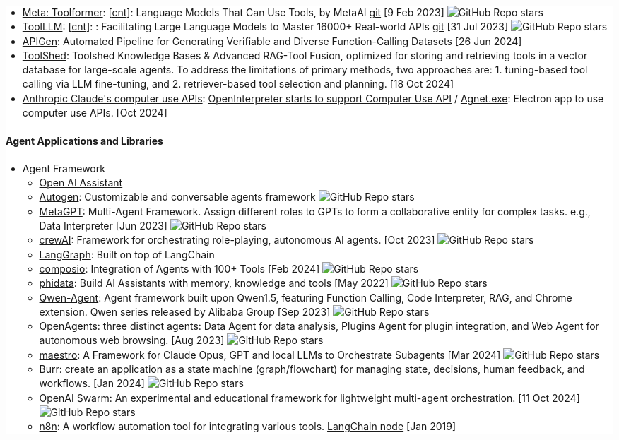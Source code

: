 - [Meta: Toolformer](https://arxiv.org/abs/2302.04761): [[cnt](https://scholar.google.com/scholar?hl=en&as_sdt=0%2C5&q=arxiv%3A+2302.04761)]: Language Models That Can Use Tools, by MetaAI [git](https://github.com/lucidrains/toolformer-pytorch) [9 Feb 2023]
 ![GitHub Repo stars](https://img.shields.io/github/stars/lucidrains/toolformer-pytorch?style=flat-square&label=%20&color=gray)
- [ToolLLM](https://arxiv.org/abs/2307.16789): [[cnt](https://scholar.google.com/scholar?hl=en&as_sdt=0%2C5&q=arxiv%3A+2307.16789)]: : Facilitating Large Language Models to Master 16000+ Real-world APIs [git](https://github.com/OpenBMB/ToolBench) [31 Jul 2023]
 ![GitHub Repo stars](https://img.shields.io/github/stars/OpenBMB/ToolBench?style=flat-square&label=%20&color=gray)
- [APIGen](https://arxiv.org/abs/2406.18518): Automated Pipeline for Generating Verifiable and Diverse Function-Calling Datasets [26 Jun 2024]
- [ToolShed](https://arxiv.org/abs/2410.14594): Toolshed Knowledge Bases & Advanced RAG-Tool Fusion, optimized for storing and retrieving tools in a vector database for large-scale agents. To address the limitations of primary methods, two approaches are: 1. tuning-based tool calling via LLM fine-tuning, and 2. retriever-based tool selection and planning. [18 Oct 2024]
- [Anthropic Claude's computer use APIs](https://www.anthropic.com/news/developing-computer-use): [OpenInterpreter starts to support Computer Use API](https://github.com/OpenInterpreter/open-interpreter/issues/1490) / [Agnet.exe](https://github.com/corbt/agent.exe/): Electron app to use computer use APIs. [Oct 2024]

#### Agent Applications and Libraries

- Agent Framework
  - [Open AI Assistant](https://platform.openai.com/docs/assistants/overview)
  - [Autogen](https://github.com/microsoft/autogen): Customizable and conversable agents framework
 ![GitHub Repo stars](https://img.shields.io/github/stars/microsoft/autogen?style=flat-square&label=%20&color=gray)
  - [MetaGPT](https://github.com/geekan/MetaGPT): Multi-Agent Framework. Assign different roles to GPTs to form a collaborative entity for complex tasks. e.g., Data Interpreter [Jun 2023]
 ![GitHub Repo stars](https://img.shields.io/github/stars/geekan/MetaGPT?style=flat-square&label=%20&color=gray)
  - [crewAI](https://github.com/joaomdmoura/CrewAI): Framework for orchestrating role-playing, autonomous AI agents. [Oct 2023]
 ![GitHub Repo stars](https://img.shields.io/github/stars/joaomdmoura/CrewAI?style=flat-square&label=%20&color=gray)
  - [LangGraph](https://langchain-ai.github.io/langgraph/): Built on top of LangChain
  - [composio](https://github.com/ComposioHQ/composio): Integration of Agents with 100+ Tools [Feb 2024]
 ![GitHub Repo stars](https://img.shields.io/github/stars/ComposioHQ/composio?style=flat-square&label=%20&color=gray)
  - [phidata](https://github.com/phidatahq/phidata): Build AI Assistants with memory, knowledge and tools [May 2022]
 ![GitHub Repo stars](https://img.shields.io/github/stars/phidatahq/phidata?style=flat-square&label=%20&color=gray)
  - [Qwen-Agent](https://github.com/QwenLM/Qwen-Agent): Agent framework built upon Qwen1.5, featuring Function Calling, Code Interpreter, RAG, and Chrome extension. Qwen series released by  Alibaba Group [Sep 2023]
 ![GitHub Repo stars](https://img.shields.io/github/stars/QwenLM/Qwen-Agent?style=flat-square&label=%20&color=gray)
  - [OpenAgents](https://github.com/xlang-ai/OpenAgents): three distinct agents: Data Agent for data analysis, Plugins Agent for plugin integration, and Web Agent for autonomous web browsing. [Aug 2023]
 ![GitHub Repo stars](https://img.shields.io/github/stars/xlang-ai/OpenAgents?style=flat-square&label=%20&color=gray)
  - [maestro](https://github.com/Doriandarko/maestro): A Framework for Claude Opus, GPT and local LLMs to Orchestrate Subagents [Mar 2024]
 ![GitHub Repo stars](https://img.shields.io/github/stars/Doriandarko/maestro?style=flat-square&label=%20&color=gray)
  - [Burr](https://github.com/dagworks-inc/burr): create an application as a state machine (graph/flowchart) for managing state, decisions, human feedback, and workflows. [Jan 2024]
 ![GitHub Repo stars](https://img.shields.io/github/stars/dagworks-inc/burr?style=flat-square&label=%20&color=gray)
  - [OpenAI Swarm](https://github.com/openai/swarm): An experimental and educational framework for lightweight multi-agent orchestration. [11 Oct 2024]
 ![GitHub Repo stars](https://img.shields.io/github/stars/openai/swarm?style=flat-square&label=%20&color=gray)
  - [n8n](https://github.com/n8n-io/n8n): A workflow automation tool for integrating various tools. [LangChain node](https://docs.n8n.io/advanced-ai/langchain/overview/) [Jan 2019]